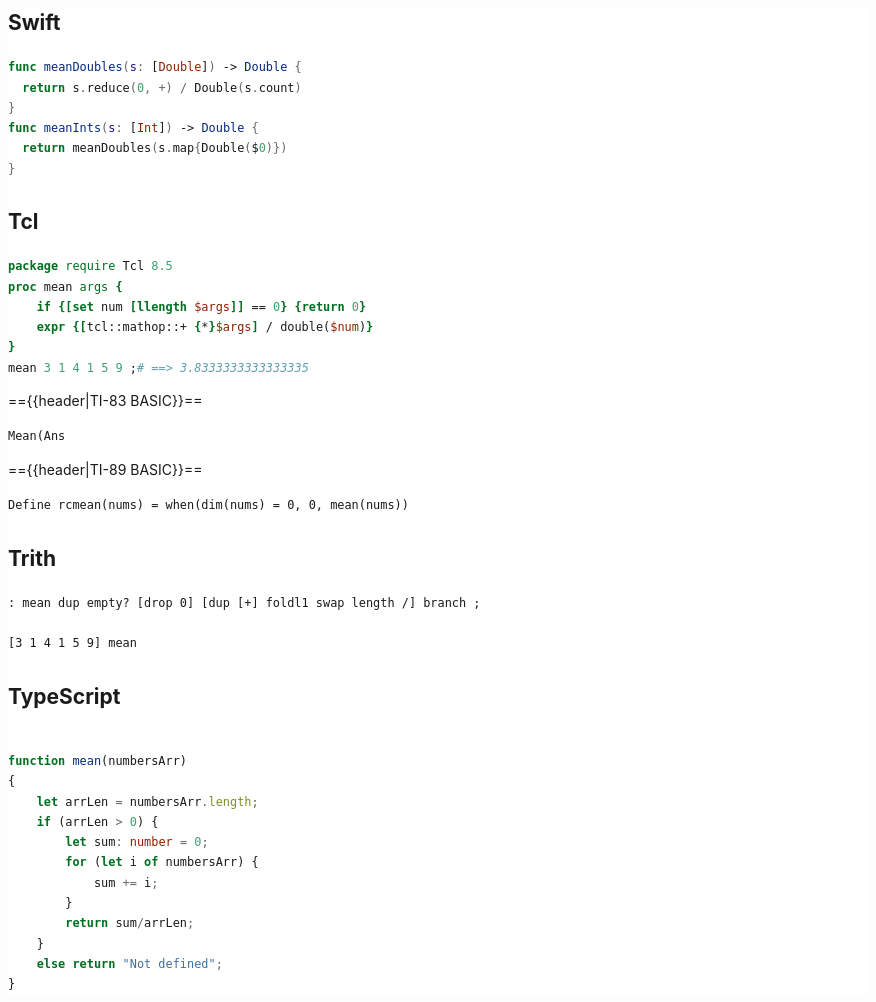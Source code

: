 
## Swift


```swift
func meanDoubles(s: [Double]) -> Double {
  return s.reduce(0, +) / Double(s.count)
}
func meanInts(s: [Int]) -> Double {
  return meanDoubles(s.map{Double($0)})
}
```



## Tcl


```tcl
package require Tcl 8.5
proc mean args {
    if {[set num [llength $args]] == 0} {return 0}
    expr {[tcl::mathop::+ {*}$args] / double($num)}
}
mean 3 1 4 1 5 9 ;# ==> 3.8333333333333335
```


=={{header|TI-83 BASIC}}==

```ti83b
Mean(Ans
```


=={{header|TI-89 BASIC}}==


```ti89b
Define rcmean(nums) = when(dim(nums) = 0, 0, mean(nums))
```



## Trith


```trith
: mean dup empty? [drop 0] [dup [+] foldl1 swap length /] branch ;

[3 1 4 1 5 9] mean
```



## TypeScript


```typescript

function mean(numbersArr)
{
    let arrLen = numbersArr.length;
    if (arrLen > 0) {
        let sum: number = 0;
        for (let i of numbersArr) {
            sum += i;
        }
        return sum/arrLen;
    }
    else return "Not defined";
}

```
